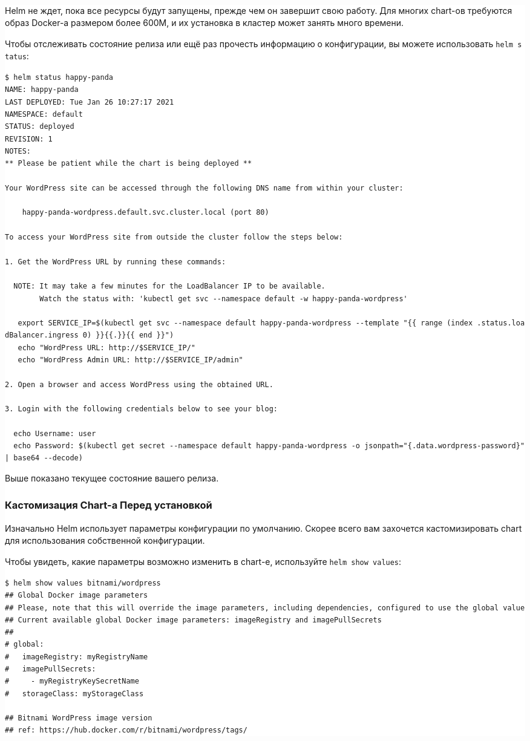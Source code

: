 Helm не ждет, пока все ресурсы будут запущены, прежде чем он завершит свою работу. Для многих
chart-ов требуются образ Docker-а размером более 600M, и их установка в кластер может занять много
времени.

Чтобы отслеживать состояние релиза или ещё раз прочесть информацию о конфигурации, вы
можете использовать `helm status`:

```console
$ helm status happy-panda
NAME: happy-panda
LAST DEPLOYED: Tue Jan 26 10:27:17 2021
NAMESPACE: default
STATUS: deployed
REVISION: 1
NOTES:
** Please be patient while the chart is being deployed **

Your WordPress site can be accessed through the following DNS name from within your cluster:

    happy-panda-wordpress.default.svc.cluster.local (port 80)

To access your WordPress site from outside the cluster follow the steps below:

1. Get the WordPress URL by running these commands:

  NOTE: It may take a few minutes for the LoadBalancer IP to be available.
        Watch the status with: 'kubectl get svc --namespace default -w happy-panda-wordpress'

   export SERVICE_IP=$(kubectl get svc --namespace default happy-panda-wordpress --template "{{ range (index .status.loadBalancer.ingress 0) }}{{.}}{{ end }}")
   echo "WordPress URL: http://$SERVICE_IP/"
   echo "WordPress Admin URL: http://$SERVICE_IP/admin"

2. Open a browser and access WordPress using the obtained URL.

3. Login with the following credentials below to see your blog:

  echo Username: user
  echo Password: $(kubectl get secret --namespace default happy-panda-wordpress -o jsonpath="{.data.wordpress-password}" | base64 --decode)
```

Выше показано текущее состояние вашего релиза.

### Кастомизация Chart-а Перед установкой

Изначально Helm использует параметры конфигурации по умолчанию. 
Скорее всего вам захочется кастомизировать chart для использования
собственной конфигурации.

Чтобы увидеть, какие параметры возможно изменить в chart-е, используйте `helm show values`:

```console
$ helm show values bitnami/wordpress
## Global Docker image parameters
## Please, note that this will override the image parameters, including dependencies, configured to use the global value
## Current available global Docker image parameters: imageRegistry and imagePullSecrets
##
# global:
#   imageRegistry: myRegistryName
#   imagePullSecrets:
#     - myRegistryKeySecretName
#   storageClass: myStorageClass

## Bitnami WordPress image version
## ref: https://hub.docker.com/r/bitnami/wordpress/tags/
```